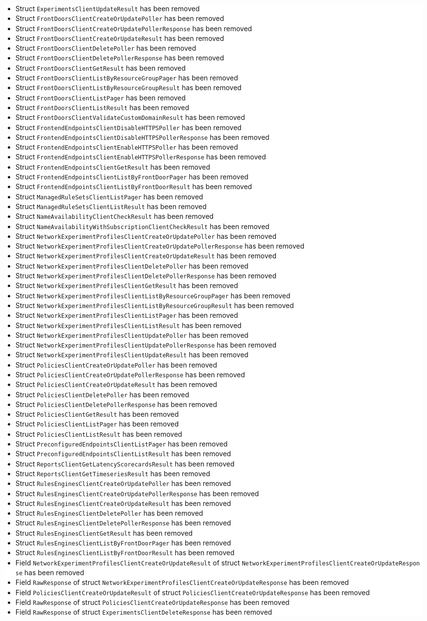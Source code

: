 - Struct `ExperimentsClientUpdateResult` has been removed
- Struct `FrontDoorsClientCreateOrUpdatePoller` has been removed
- Struct `FrontDoorsClientCreateOrUpdatePollerResponse` has been removed
- Struct `FrontDoorsClientCreateOrUpdateResult` has been removed
- Struct `FrontDoorsClientDeletePoller` has been removed
- Struct `FrontDoorsClientDeletePollerResponse` has been removed
- Struct `FrontDoorsClientGetResult` has been removed
- Struct `FrontDoorsClientListByResourceGroupPager` has been removed
- Struct `FrontDoorsClientListByResourceGroupResult` has been removed
- Struct `FrontDoorsClientListPager` has been removed
- Struct `FrontDoorsClientListResult` has been removed
- Struct `FrontDoorsClientValidateCustomDomainResult` has been removed
- Struct `FrontendEndpointsClientDisableHTTPSPoller` has been removed
- Struct `FrontendEndpointsClientDisableHTTPSPollerResponse` has been removed
- Struct `FrontendEndpointsClientEnableHTTPSPoller` has been removed
- Struct `FrontendEndpointsClientEnableHTTPSPollerResponse` has been removed
- Struct `FrontendEndpointsClientGetResult` has been removed
- Struct `FrontendEndpointsClientListByFrontDoorPager` has been removed
- Struct `FrontendEndpointsClientListByFrontDoorResult` has been removed
- Struct `ManagedRuleSetsClientListPager` has been removed
- Struct `ManagedRuleSetsClientListResult` has been removed
- Struct `NameAvailabilityClientCheckResult` has been removed
- Struct `NameAvailabilityWithSubscriptionClientCheckResult` has been removed
- Struct `NetworkExperimentProfilesClientCreateOrUpdatePoller` has been removed
- Struct `NetworkExperimentProfilesClientCreateOrUpdatePollerResponse` has been removed
- Struct `NetworkExperimentProfilesClientCreateOrUpdateResult` has been removed
- Struct `NetworkExperimentProfilesClientDeletePoller` has been removed
- Struct `NetworkExperimentProfilesClientDeletePollerResponse` has been removed
- Struct `NetworkExperimentProfilesClientGetResult` has been removed
- Struct `NetworkExperimentProfilesClientListByResourceGroupPager` has been removed
- Struct `NetworkExperimentProfilesClientListByResourceGroupResult` has been removed
- Struct `NetworkExperimentProfilesClientListPager` has been removed
- Struct `NetworkExperimentProfilesClientListResult` has been removed
- Struct `NetworkExperimentProfilesClientUpdatePoller` has been removed
- Struct `NetworkExperimentProfilesClientUpdatePollerResponse` has been removed
- Struct `NetworkExperimentProfilesClientUpdateResult` has been removed
- Struct `PoliciesClientCreateOrUpdatePoller` has been removed
- Struct `PoliciesClientCreateOrUpdatePollerResponse` has been removed
- Struct `PoliciesClientCreateOrUpdateResult` has been removed
- Struct `PoliciesClientDeletePoller` has been removed
- Struct `PoliciesClientDeletePollerResponse` has been removed
- Struct `PoliciesClientGetResult` has been removed
- Struct `PoliciesClientListPager` has been removed
- Struct `PoliciesClientListResult` has been removed
- Struct `PreconfiguredEndpointsClientListPager` has been removed
- Struct `PreconfiguredEndpointsClientListResult` has been removed
- Struct `ReportsClientGetLatencyScorecardsResult` has been removed
- Struct `ReportsClientGetTimeseriesResult` has been removed
- Struct `RulesEnginesClientCreateOrUpdatePoller` has been removed
- Struct `RulesEnginesClientCreateOrUpdatePollerResponse` has been removed
- Struct `RulesEnginesClientCreateOrUpdateResult` has been removed
- Struct `RulesEnginesClientDeletePoller` has been removed
- Struct `RulesEnginesClientDeletePollerResponse` has been removed
- Struct `RulesEnginesClientGetResult` has been removed
- Struct `RulesEnginesClientListByFrontDoorPager` has been removed
- Struct `RulesEnginesClientListByFrontDoorResult` has been removed
- Field `NetworkExperimentProfilesClientCreateOrUpdateResult` of struct `NetworkExperimentProfilesClientCreateOrUpdateResponse` has been removed
- Field `RawResponse` of struct `NetworkExperimentProfilesClientCreateOrUpdateResponse` has been removed
- Field `PoliciesClientCreateOrUpdateResult` of struct `PoliciesClientCreateOrUpdateResponse` has been removed
- Field `RawResponse` of struct `PoliciesClientCreateOrUpdateResponse` has been removed
- Field `RawResponse` of struct `ExperimentsClientDeleteResponse` has been removed